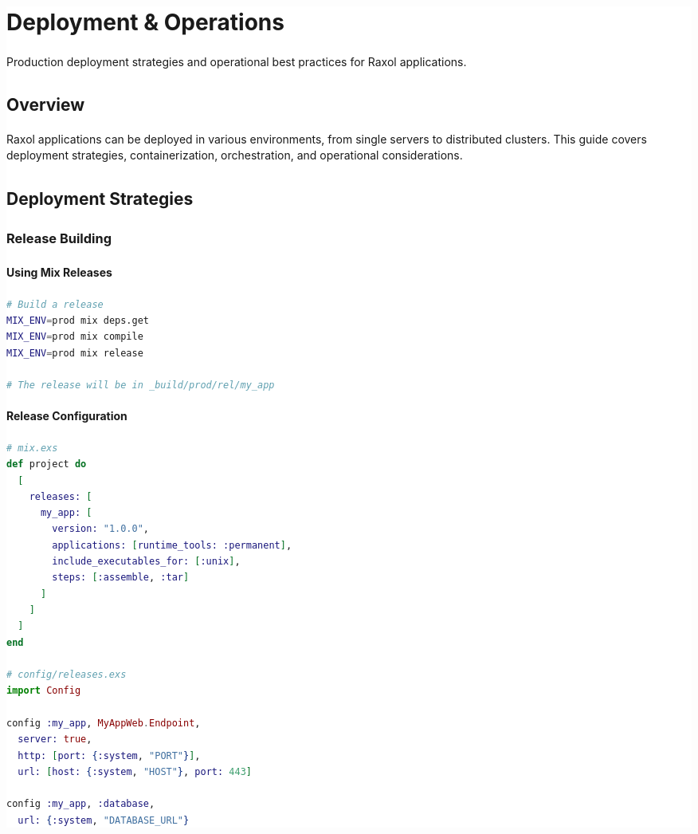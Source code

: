 # Deployment & Operations

Production deployment strategies and operational best practices for Raxol applications.

## Overview

Raxol applications can be deployed in various environments, from single servers to distributed clusters. This guide covers deployment strategies, containerization, orchestration, and operational considerations.

## Deployment Strategies

### Release Building

#### Using Mix Releases

```bash
# Build a release
MIX_ENV=prod mix deps.get
MIX_ENV=prod mix compile
MIX_ENV=prod mix release

# The release will be in _build/prod/rel/my_app
```

#### Release Configuration

```elixir
# mix.exs
def project do
  [
    releases: [
      my_app: [
        version: "1.0.0",
        applications: [runtime_tools: :permanent],
        include_executables_for: [:unix],
        steps: [:assemble, :tar]
      ]
    ]
  ]
end

# config/releases.exs
import Config

config :my_app, MyAppWeb.Endpoint,
  server: true,
  http: [port: {:system, "PORT"}],
  url: [host: {:system, "HOST"}, port: 443]

config :my_app, :database,
  url: {:system, "DATABASE_URL"}
```
